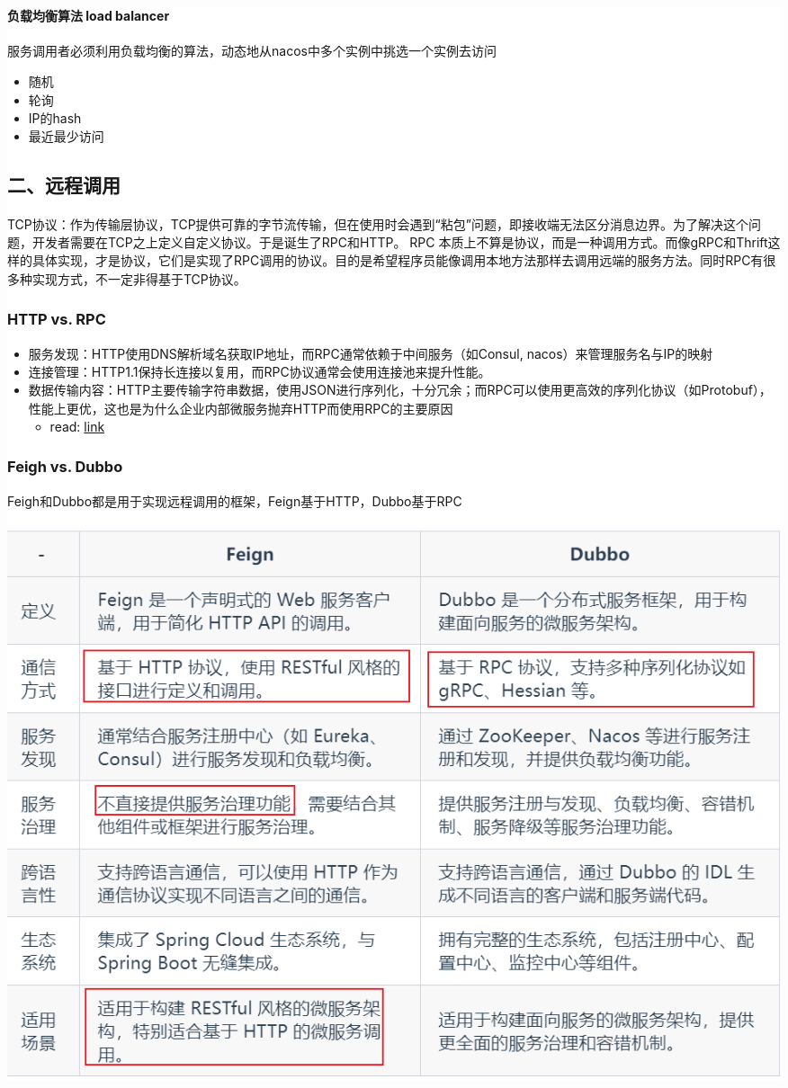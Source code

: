 #### 负载均衡算法 load balancer

服务调用者必须利用负载均衡的算法，动态地从nacos中多个实例中挑选一个实例去访问

* 随机
* 轮询
* IP的hash
* 最近最少访问

## 二、远程调用

TCP协议：作为传输层协议，TCP提供可靠的字节流传输，但在使用时会遇到“粘包”问题，即接收端无法区分消息边界。为了解决这个问题，开发者需要在TCP之上定义自定义协议。于是诞生了RPC和HTTP。
RPC 本质上不算是协议，而是一种调用方式。而像gRPC和Thrift这样的具体实现，才是协议，它们是实现了RPC调用的协议。目的是希望程序员能像调用本地方法那样去调用远端的服务方法。同时RPC有很多种实现方式，不一定非得基于TCP协议。

### HTTP vs. RPC

* 服务发现：HTTP使用DNS解析域名获取IP地址，而RPC通常依赖于中间服务（如Consul, nacos）来管理服务名与IP的映射
* 连接管理：HTTP1.1保持长连接以复用，而RPC协议通常会使用连接池来提升性能。
* 数据传输内容：HTTP主要传输字符串数据，使用JSON进行序列化，十分冗余；而RPC可以使用更高效的序列化协议（如Protobuf），性能上更优，这也是为什么企业内部微服务抛弃HTTP而使用RPC的主要原因
  * read: [link](https://javaguide.cn/distributed-system/rpc/http_rpc.html#http-%E5%92%8C-rpc-%E6%9C%89%E4%BB%80%E4%B9%88%E5%8C%BA%E5%88%AB)

### Feigh vs. Dubbo

Feigh和Dubbo都是用于实现远程调用的框架，Feign基于HTTP，Dubbo基于RPC

![picture 6](../../images/ae955cee266f309bdddee1d0b48857498722d8f0046211c5b5aeaed8fbeee0e1.png)  
